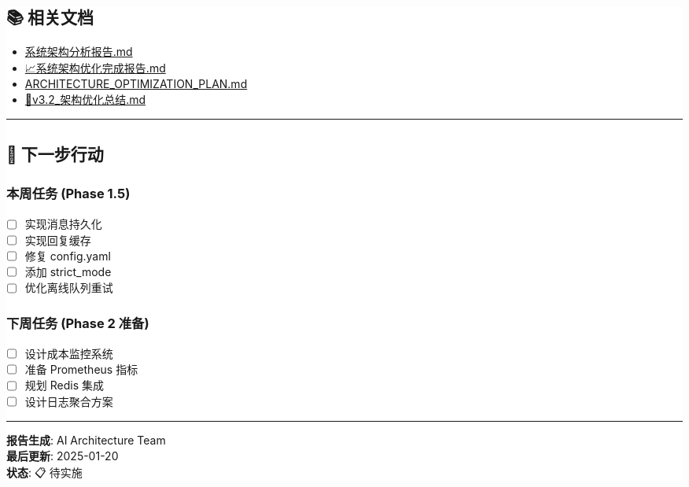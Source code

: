 
## 📚 相关文档

- [系统架构分析报告.md](系统架构分析报告.md)
- [📈系统架构优化完成报告.md](📈系统架构优化完成报告.md)
- [ARCHITECTURE_OPTIMIZATION_PLAN.md](ARCHITECTURE_OPTIMIZATION_PLAN.md)
- [🎉v3.2_架构优化总结.md](🎉v3.2_架构优化总结.md)

---

## 🎯 下一步行动

### 本周任务 (Phase 1.5)
- [ ] 实现消息持久化
- [ ] 实现回复缓存
- [ ] 修复 config.yaml
- [ ] 添加 strict_mode
- [ ] 优化离线队列重试

### 下周任务 (Phase 2 准备)
- [ ] 设计成本监控系统
- [ ] 准备 Prometheus 指标
- [ ] 规划 Redis 集成
- [ ] 设计日志聚合方案

---

**报告生成**: AI Architecture Team  
**最后更新**: 2025-01-20  
**状态**: 📋 待实施

